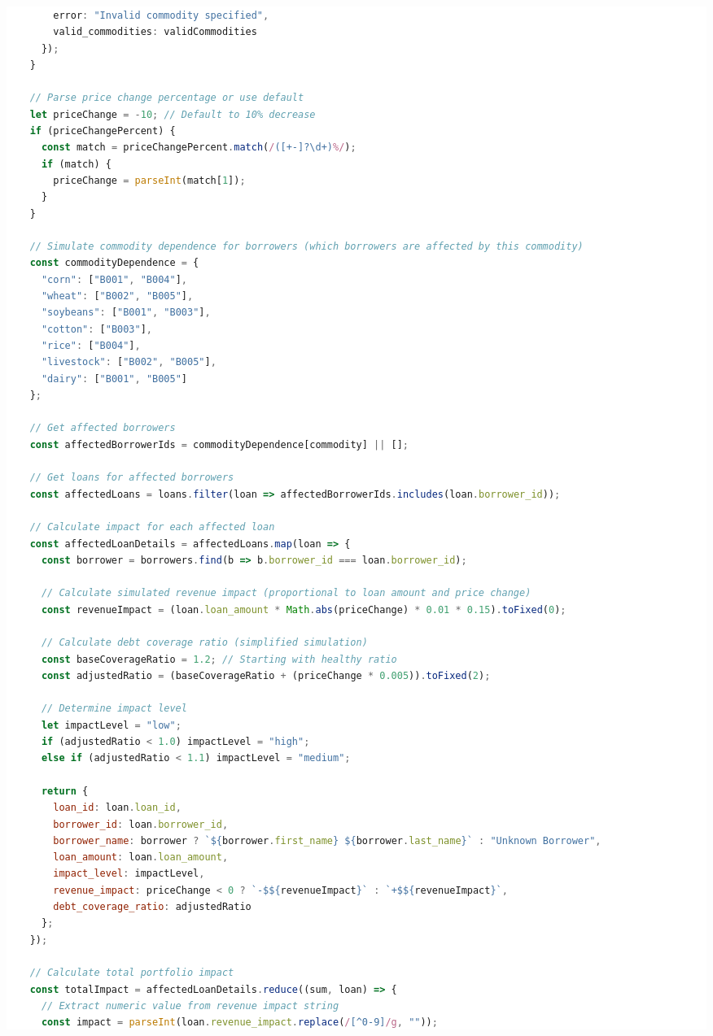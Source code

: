 ```javascript
        error: "Invalid commodity specified",
        valid_commodities: validCommodities
      });
    }
    
    // Parse price change percentage or use default
    let priceChange = -10; // Default to 10% decrease
    if (priceChangePercent) {
      const match = priceChangePercent.match(/([+-]?\d+)%/);
      if (match) {
        priceChange = parseInt(match[1]);
      }
    }
    
    // Simulate commodity dependence for borrowers (which borrowers are affected by this commodity)
    const commodityDependence = {
      "corn": ["B001", "B004"],
      "wheat": ["B002", "B005"],
      "soybeans": ["B001", "B003"],
      "cotton": ["B003"],
      "rice": ["B004"],
      "livestock": ["B002", "B005"],
      "dairy": ["B001", "B005"]
    };
    
    // Get affected borrowers
    const affectedBorrowerIds = commodityDependence[commodity] || [];
    
    // Get loans for affected borrowers
    const affectedLoans = loans.filter(loan => affectedBorrowerIds.includes(loan.borrower_id));
    
    // Calculate impact for each affected loan
    const affectedLoanDetails = affectedLoans.map(loan => {
      const borrower = borrowers.find(b => b.borrower_id === loan.borrower_id);
      
      // Calculate simulated revenue impact (proportional to loan amount and price change)
      const revenueImpact = (loan.loan_amount * Math.abs(priceChange) * 0.01 * 0.15).toFixed(0);
      
      // Calculate debt coverage ratio (simplified simulation)
      const baseCoverageRatio = 1.2; // Starting with healthy ratio
      const adjustedRatio = (baseCoverageRatio + (priceChange * 0.005)).toFixed(2);
      
      // Determine impact level
      let impactLevel = "low";
      if (adjustedRatio < 1.0) impactLevel = "high";
      else if (adjustedRatio < 1.1) impactLevel = "medium";
      
      return {
        loan_id: loan.loan_id,
        borrower_id: loan.borrower_id,
        borrower_name: borrower ? `${borrower.first_name} ${borrower.last_name}` : "Unknown Borrower",
        loan_amount: loan.loan_amount,
        impact_level: impactLevel,
        revenue_impact: priceChange < 0 ? `-$${revenueImpact}` : `+$${revenueImpact}`,
        debt_coverage_ratio: adjustedRatio
      };
    });
    
    // Calculate total portfolio impact
    const totalImpact = affectedLoanDetails.reduce((sum, loan) => {
      // Extract numeric value from revenue impact string
      const impact = parseInt(loan.revenue_impact.replace(/[^0-9]/g, ""));
```